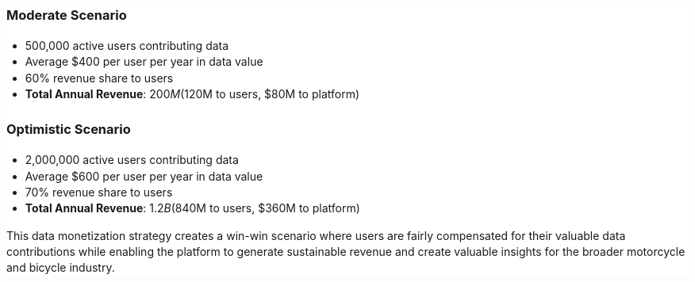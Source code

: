 ### Moderate Scenario
- 500,000 active users contributing data
- Average $400 per user per year in data value
- 60% revenue share to users
- **Total Annual Revenue**: $200M ($120M to users, $80M to platform)

### Optimistic Scenario
- 2,000,000 active users contributing data
- Average $600 per user per year in data value
- 70% revenue share to users
- **Total Annual Revenue**: $1.2B ($840M to users, $360M to platform)

This data monetization strategy creates a win-win scenario where users are fairly compensated for their valuable data contributions while enabling the platform to generate sustainable revenue and create valuable insights for the broader motorcycle and bicycle industry.
